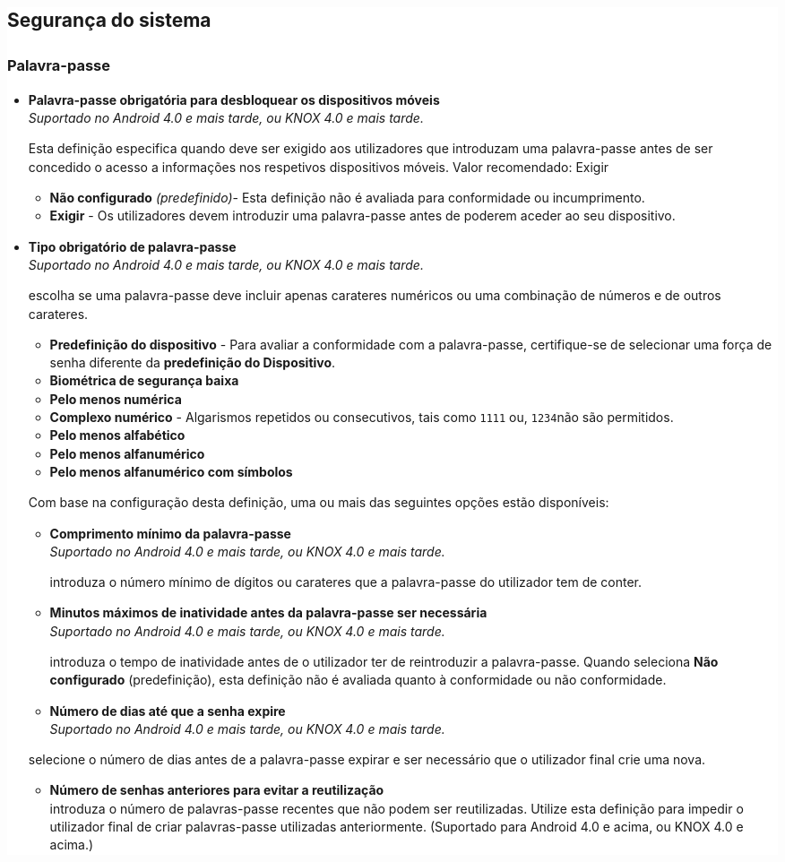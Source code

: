 ## <a name="system-security"></a>Segurança do sistema

### <a name="password"></a>Palavra-passe

- **Palavra-passe obrigatória para desbloquear os dispositivos móveis**  
  *Suportado no Android 4.0 e mais tarde, ou KNOX 4.0 e mais tarde.*

  Esta definição especifica quando deve ser exigido aos utilizadores que introduzam uma palavra-passe antes de ser concedido o acesso a informações nos respetivos dispositivos móveis. Valor recomendado: Exigir  

  - **Não configurado** *(predefinido)*- Esta definição não é avaliada para conformidade ou incumprimento.
  - **Exigir** - Os utilizadores devem introduzir uma palavra-passe antes de poderem aceder ao seu dispositivo.

- **Tipo obrigatório de palavra-passe**  
  *Suportado no Android 4.0 e mais tarde, ou KNOX 4.0 e mais tarde.*

  escolha se uma palavra-passe deve incluir apenas carateres numéricos ou uma combinação de números e de outros carateres.

  - **Predefinição do dispositivo** - Para avaliar a conformidade com a palavra-passe, certifique-se de selecionar uma força de senha diferente da **predefinição do Dispositivo**.
  - **Biométrica de segurança baixa**
  - **Pelo menos numérica**
  - **Complexo numérico** - Algarismos repetidos ou consecutivos, tais como `1111` ou, `1234`não são permitidos.
  - **Pelo menos alfabético**
  - **Pelo menos alfanumérico**
  - **Pelo menos alfanumérico com símbolos**

  Com base na configuração desta definição, uma ou mais das seguintes opções estão disponíveis:

  - **Comprimento mínimo da palavra-passe**  
    *Suportado no Android 4.0 e mais tarde, ou KNOX 4.0 e mais tarde.*

    introduza o número mínimo de dígitos ou carateres que a palavra-passe do utilizador tem de conter.

  - **Minutos máximos de inatividade antes da palavra-passe ser necessária**  
    *Suportado no Android 4.0 e mais tarde, ou KNOX 4.0 e mais tarde.*

    introduza o tempo de inatividade antes de o utilizador ter de reintroduzir a palavra-passe. Quando seleciona **Não configurado** (predefinição), esta definição não é avaliada quanto à conformidade ou não conformidade.

  - **Número de dias até que a senha expire**  
  *Suportado no Android 4.0 e mais tarde, ou KNOX 4.0 e mais tarde.*

  selecione o número de dias antes de a palavra-passe expirar e ser necessário que o utilizador final crie uma nova.

  - **Número de senhas anteriores para evitar a reutilização**  
    introduza o número de palavras-passe recentes que não podem ser reutilizadas. Utilize esta definição para impedir o utilizador final de criar palavras-passe utilizadas anteriormente. (Suportado para Android 4.0 e acima, ou KNOX 4.0 e acima.)
